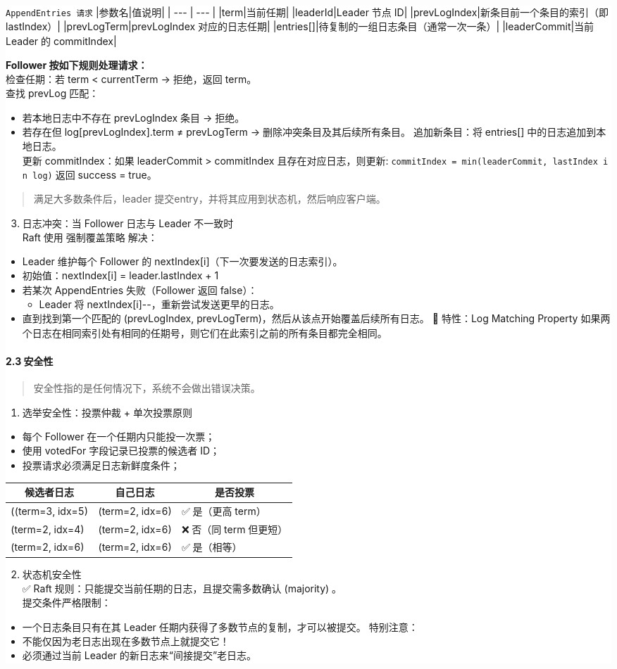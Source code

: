 `AppendEntries 请求`
|参数名|值说明|
| --- | --- |
|term|当前任期|
|leaderId|Leader 节点 ID|
|prevLogIndex|新条目前一个条目的索引（即 lastIndex）|
|prevLogTerm|prevLogIndex 对应的日志任期|
|entries[]|待复制的一组日志条目（通常一次一条）|
|leaderCommit|当前 Leader 的 commitIndex|

**Follower 按如下规则处理请求：** <br>
检查任期：若 term < currentTerm → 拒绝，返回 term。<br>
查找 prevLog 匹配：<br>
- 若本地日志中不存在 prevLogIndex 条目 → 拒绝。
- 若存在但 log[prevLogIndex].term ≠ prevLogTerm → 删除冲突条目及其后续所有条目。
追加新条目：将 entries[] 中的日志追加到本地日志。<br>
更新 commitIndex：如果 leaderCommit > commitIndex 且存在对应日志，则更新: `commitIndex = min(leaderCommit, lastIndex in log)`
返回 success = true。<br>

> 满足大多数条件后，leader 提交entry，并将其应用到状态机，然后响应客户端。

3. 日志冲突：当 Follower 日志与 Leader 不一致时 <br>
Raft 使用 强制覆盖策略 解决：
- Leader 维护每个 Follower 的 nextIndex[i]（下一次要发送的日志索引）。
- 初始值：nextIndex[i] = leader.lastIndex + 1
- 若某次 AppendEntries 失败（Follower 返回 false）：
  - Leader 将 nextIndex[i]--，重新尝试发送更早的日志。
- 直到找到第一个匹配的 (prevLogIndex, prevLogTerm)，然后从该点开始覆盖后续所有日志。
🧩 特性：Log Matching Property 如果两个日志在相同索引处有相同的任期号，则它们在此索引之前的所有条目都完全相同。

#### 2.3 安全性
> 安全性指的是任何情况下，系统不会做出错误决策。

1. 选举安全性：投票仲裁 + 单次投票原则 <br>

- 每个 Follower 在一个任期内只能投一次票；
- 使用 votedFor 字段记录已投票的候选者 ID；
- 投票请求必须满足日志新鲜度条件；

|候选者日志|自己日志|是否投票
| --- | --- | --- |
| ((term=3, idx=5)|(term=2, idx=6)|✅ 是（更高 term）
|(term=2, idx=4)|(term=2, idx=6)|❌ 否（同 term 但更短）
|(term=2, idx=6)|(term=2, idx=6)|✅ 是（相等）

2. 状态机安全性 <br>
✅ Raft 规则：只能提交当前任期的日志，且提交需多数确认 (majority) 。<br>
提交条件严格限制：
 - 一个日志条目只有在其 Leader 任期内获得了多数节点的复制，才可以被提交。
特别注意：
 - 不能仅因为老日志出现在多数节点上就提交它！
 - 必须通过当前 Leader 的新日志来“间接提交”老日志。
